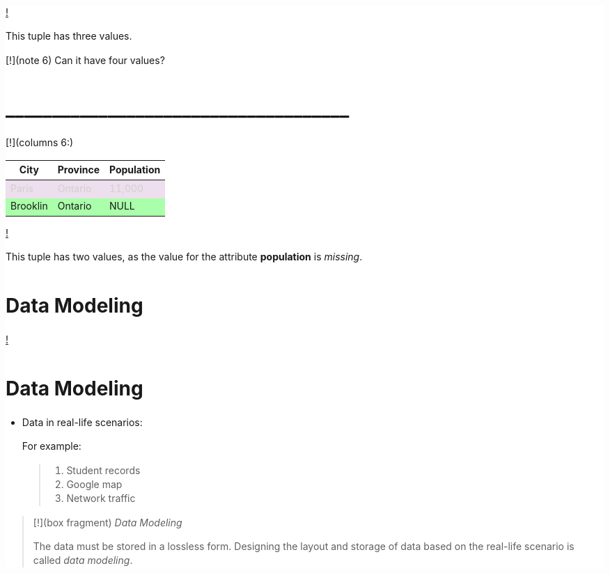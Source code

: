 [!](split)

This tuple has three values.

[!](note 6) Can it have four values?


# _____________________________________

[!](columns 6:)

<table>
    <thead>
    <tr>
        <th>City</th>
        <th>Province</th>
        <th>Population</th>
    </tr>
    </thead>
    <tr style=background:#a6a;opacity:0.2>
        <td>Paris</td>
        <td>Ontario</td>
        <td>11,000</td>
    </tr>
    <tr style="background: #afa">
        <td>Brooklin</td>
        <td>Ontario</td>
        <td>NULL</td>
    </tr>
</table>

[!](split)

This tuple has two values, as the value for the attribute **population** is
*missing*.



Data Modeling
========================================

[!](highlight)



Data Modeling
========================================

- Data in real-life scenarios:

    For example:

    > 1. Student records
    > 2. Google map
    > 3. Network traffic

> [!](box fragment)
> *Data Modeling*
> 
> The data must be stored in a lossless form.  Designing the layout and storage
> of data based on the real-life scenario is called *data modeling*.

